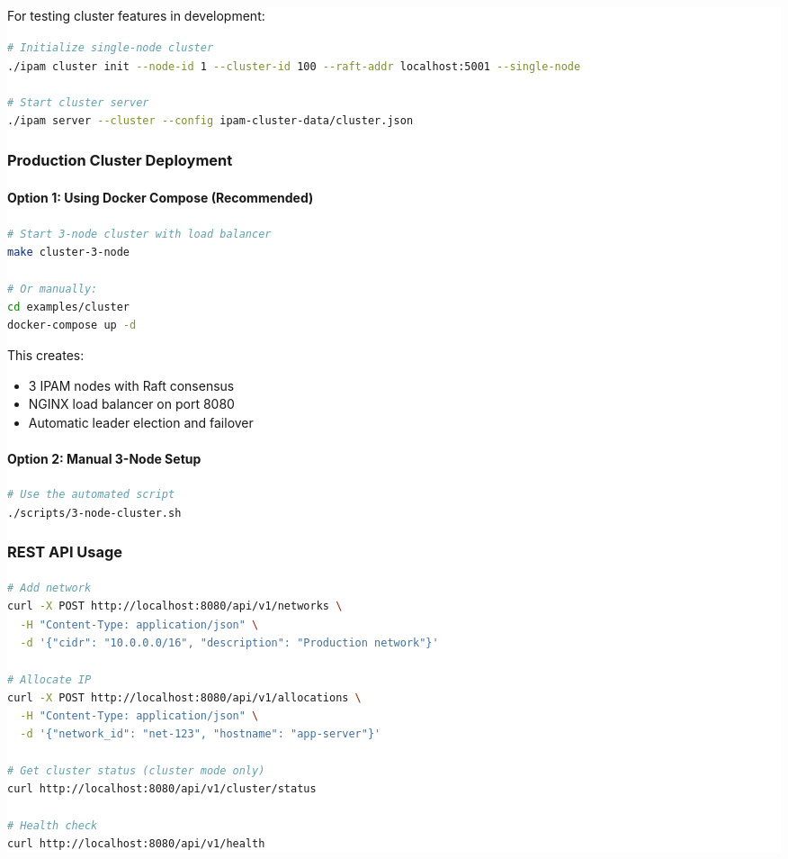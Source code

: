 For testing cluster features in development:

```bash
# Initialize single-node cluster
./ipam cluster init --node-id 1 --cluster-id 100 --raft-addr localhost:5001 --single-node

# Start cluster server
./ipam server --cluster --config ipam-cluster-data/cluster.json
```

### Production Cluster Deployment

#### Option 1: Using Docker Compose (Recommended)

```bash
# Start 3-node cluster with load balancer
make cluster-3-node

# Or manually:
cd examples/cluster
docker-compose up -d
```

This creates:
- 3 IPAM nodes with Raft consensus
- NGINX load balancer on port 8080
- Automatic leader election and failover

#### Option 2: Manual 3-Node Setup

```bash
# Use the automated script
./scripts/3-node-cluster.sh
```

### REST API Usage

```bash
# Add network
curl -X POST http://localhost:8080/api/v1/networks \
  -H "Content-Type: application/json" \
  -d '{"cidr": "10.0.0.0/16", "description": "Production network"}'

# Allocate IP
curl -X POST http://localhost:8080/api/v1/allocations \
  -H "Content-Type: application/json" \
  -d '{"network_id": "net-123", "hostname": "app-server"}'

# Get cluster status (cluster mode only)
curl http://localhost:8080/api/v1/cluster/status

# Health check
curl http://localhost:8080/api/v1/health
```
